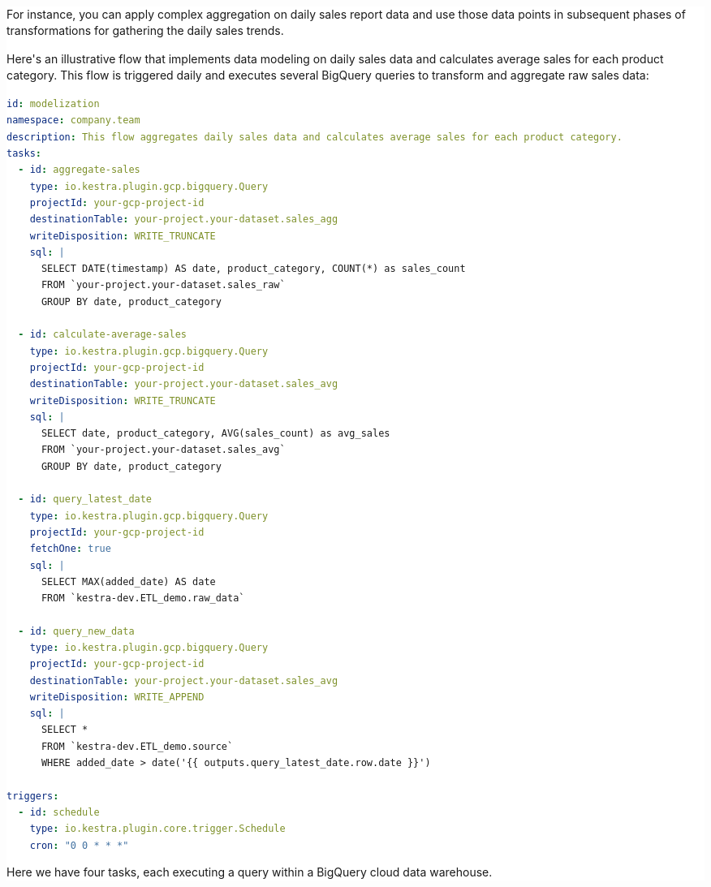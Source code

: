 For instance, you can apply complex aggregation on daily sales report data and use those data points in subsequent phases of transformations for gathering the daily sales trends.

Here's an illustrative flow that implements data modeling on daily sales data and calculates average sales for each product category. This flow is triggered daily and executes several BigQuery queries to transform and aggregate raw sales data:

```yaml
id: modelization
namespace: company.team
description: This flow aggregates daily sales data and calculates average sales for each product category.
tasks:
  - id: aggregate-sales
    type: io.kestra.plugin.gcp.bigquery.Query
    projectId: your-gcp-project-id
    destinationTable: your-project.your-dataset.sales_agg
    writeDisposition: WRITE_TRUNCATE
    sql: |
      SELECT DATE(timestamp) AS date, product_category, COUNT(*) as sales_count
      FROM `your-project.your-dataset.sales_raw`
      GROUP BY date, product_category

  - id: calculate-average-sales
    type: io.kestra.plugin.gcp.bigquery.Query
    projectId: your-gcp-project-id
    destinationTable: your-project.your-dataset.sales_avg
    writeDisposition: WRITE_TRUNCATE
    sql: |
      SELECT date, product_category, AVG(sales_count) as avg_sales
      FROM `your-project.your-dataset.sales_avg`
      GROUP BY date, product_category

  - id: query_latest_date
    type: io.kestra.plugin.gcp.bigquery.Query
    projectId: your-gcp-project-id
    fetchOne: true
    sql: |
      SELECT MAX(added_date) AS date
      FROM `kestra-dev.ETL_demo.raw_data`

  - id: query_new_data
    type: io.kestra.plugin.gcp.bigquery.Query
    projectId: your-gcp-project-id
    destinationTable: your-project.your-dataset.sales_avg
    writeDisposition: WRITE_APPEND
    sql: |
      SELECT *
      FROM `kestra-dev.ETL_demo.source`
      WHERE added_date > date('{{ outputs.query_latest_date.row.date }}')

triggers:
  - id: schedule
    type: io.kestra.plugin.core.trigger.Schedule
    cron: "0 0 * * *"

```
Here we have four tasks, each executing a query within a BigQuery cloud data warehouse.
